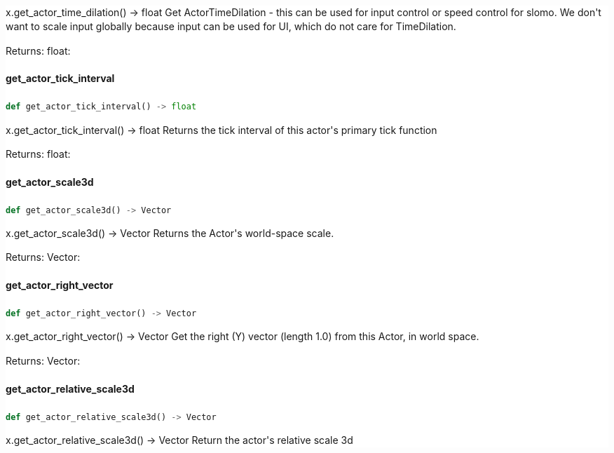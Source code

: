 x.get_actor_time_dilation() -> float
Get ActorTimeDilation - this can be used for input control or speed control for slomo.
We don't want to scale input globally because input can be used for UI, which do not care for TimeDilation.

Returns:
    float:

<a id="unreal.Actor.get_actor_tick_interval"></a>

#### get_actor_tick_interval

```python
def get_actor_tick_interval() -> float
```

x.get_actor_tick_interval() -> float
Returns the tick interval of this actor's primary tick function

Returns:
    float:

<a id="unreal.Actor.get_actor_scale3d"></a>

#### get_actor_scale3d

```python
def get_actor_scale3d() -> Vector
```

x.get_actor_scale3d() -> Vector
Returns the Actor's world-space scale.

Returns:
    Vector:

<a id="unreal.Actor.get_actor_right_vector"></a>

#### get_actor_right_vector

```python
def get_actor_right_vector() -> Vector
```

x.get_actor_right_vector() -> Vector
Get the right (Y) vector (length 1.0) from this Actor, in world space.

Returns:
    Vector:

<a id="unreal.Actor.get_actor_relative_scale3d"></a>

#### get_actor_relative_scale3d

```python
def get_actor_relative_scale3d() -> Vector
```

x.get_actor_relative_scale3d() -> Vector
Return the actor's relative scale 3d
